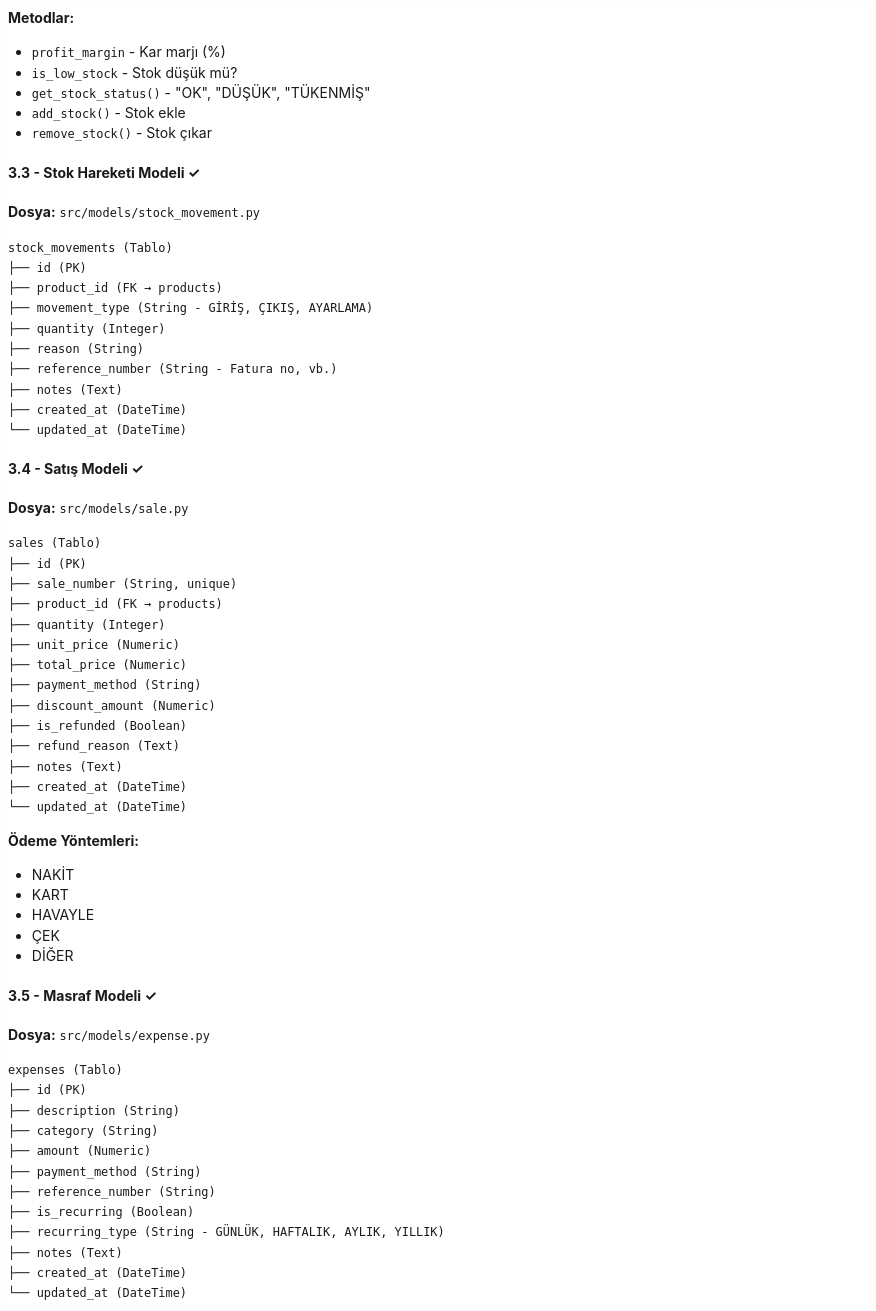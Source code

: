 **Metodlar:**
- `profit_margin` - Kar marjı (%)
- `is_low_stock` - Stok düşük mü?
- `get_stock_status()` - "OK", "DÜŞÜK", "TÜKENMİŞ"
- `add_stock()` - Stok ekle
- `remove_stock()` - Stok çıkar

#### **3.3 - Stok Hareketi Modeli** ✓
**Dosya:** `src/models/stock_movement.py`

```
stock_movements (Tablo)
├── id (PK)
├── product_id (FK → products)
├── movement_type (String - GİRİŞ, ÇIKIŞ, AYARLAMA)
├── quantity (Integer)
├── reason (String)
├── reference_number (String - Fatura no, vb.)
├── notes (Text)
├── created_at (DateTime)
└── updated_at (DateTime)
```

#### **3.4 - Satış Modeli** ✓
**Dosya:** `src/models/sale.py`

```
sales (Tablo)
├── id (PK)
├── sale_number (String, unique)
├── product_id (FK → products)
├── quantity (Integer)
├── unit_price (Numeric)
├── total_price (Numeric)
├── payment_method (String)
├── discount_amount (Numeric)
├── is_refunded (Boolean)
├── refund_reason (Text)
├── notes (Text)
├── created_at (DateTime)
└── updated_at (DateTime)
```

**Ödeme Yöntemleri:**
- NAKİT
- KART
- HAVAYLE
- ÇEK
- DİĞER

#### **3.5 - Masraf Modeli** ✓
**Dosya:** `src/models/expense.py`

```
expenses (Tablo)
├── id (PK)
├── description (String)
├── category (String)
├── amount (Numeric)
├── payment_method (String)
├── reference_number (String)
├── is_recurring (Boolean)
├── recurring_type (String - GÜNLÜK, HAFTALIK, AYLIK, YILLIK)
├── notes (Text)
├── created_at (DateTime)
└── updated_at (DateTime)
```